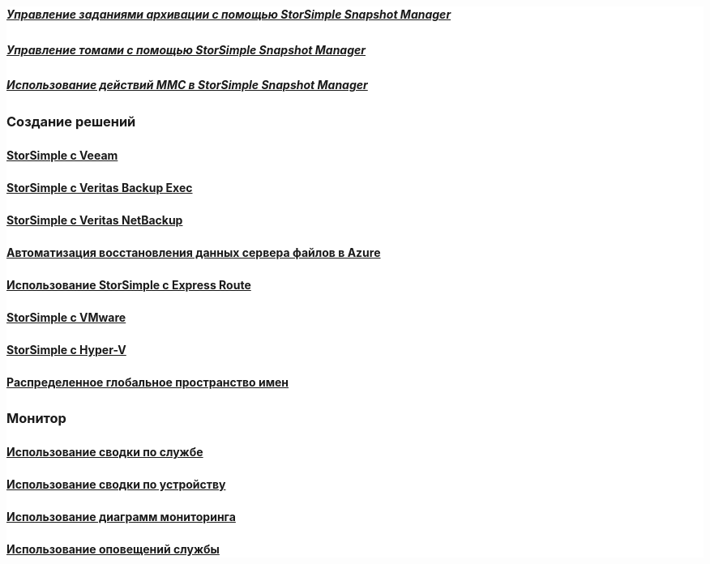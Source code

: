 ##### [Управление заданиями архивации с помощью StorSimple Snapshot Manager](storsimple-snapshot-manager-manage-backup-jobs.md)

##### [Управление томами с помощью StorSimple Snapshot Manager](storsimple-snapshot-manager-manage-volumes.md)

##### [Использование действий MMC в StorSimple Snapshot Manager](storsimple-snapshot-manager-mmc-menu.md)


### Создание решений

#### [StorSimple с Veeam](storsimple-configure-backup-target-veeam.md)

#### [StorSimple с Veritas Backup Exec](storsimple-configure-backup-target-using-backup-exec.md)

#### [StorSimple с Veritas NetBackup](storsimple-configure-backuptarget-netbackup.md)

#### [Автоматизация восстановления данных сервера файлов в Azure](storsimple-disaster-recovery-using-azure-site-recovery.md)

#### [Использование StorSimple с Express Route](https://gallery.technet.microsoft.com/STORESIMPLE-CONFIGURATION-86c04c3b/view/Discussions#content)

#### [StorSimple с VMware](https://gallery.technet.microsoft.com/VMWARE-DEPLOYMENT-WITH-2921b463)

#### [StorSimple с Hyper-V](https://gallery.technet.microsoft.com/Deploy-Hyper-V-with-Azure-0d1c6df6)

#### [Распределенное глобальное пространство имен](https://www.microsoft.com/download/details.aspx?id=45507)


### Монитор

#### [Использование сводки по службе](storsimple-8000-service-dashboard.md)

#### [Использование сводки по устройству](storsimple-8000-device-dashboard.md)

#### [Использование диаграмм мониторинга](storsimple-8000-monitor-device.md)

#### [Использование оповещений службы](storsimple-8000-manage-alerts.md)
